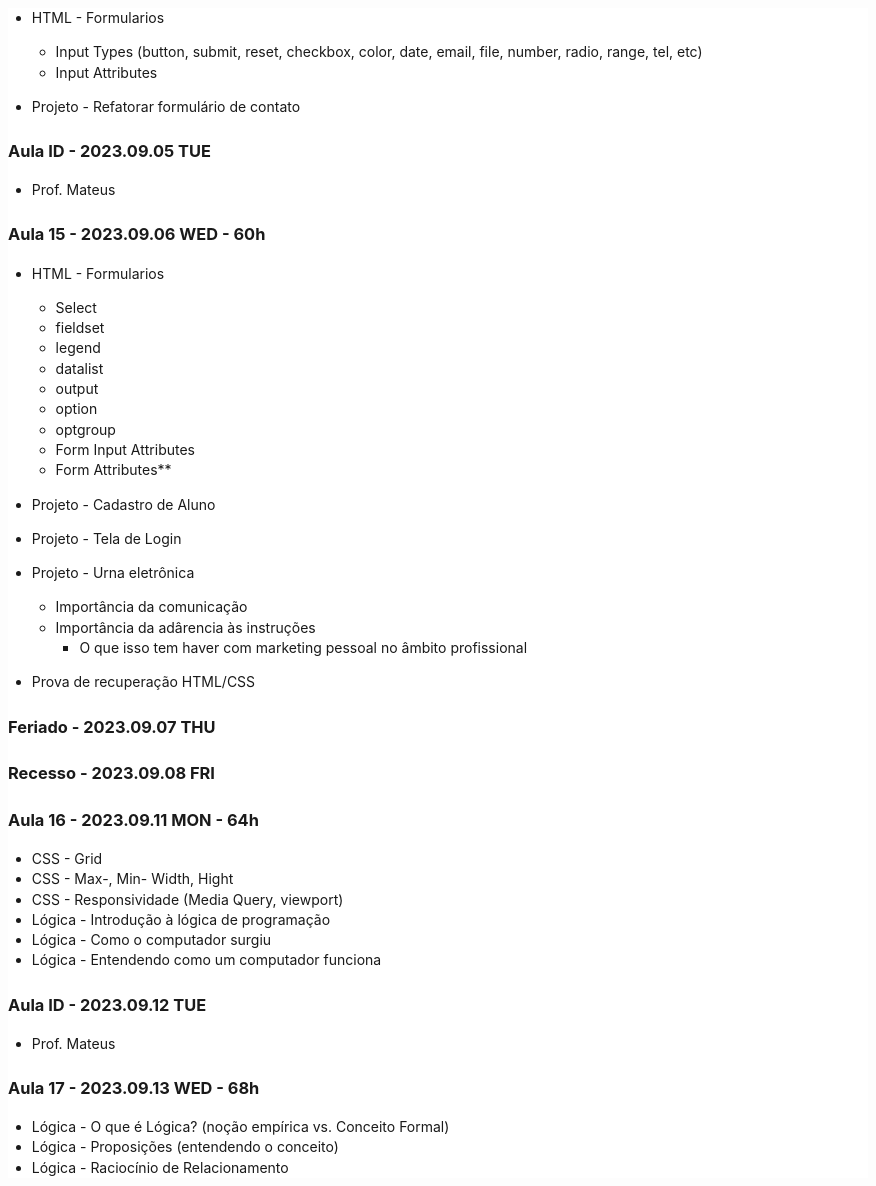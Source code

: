 - HTML - Formularios
   - Input Types (button, submit, reset, checkbox, color, date, email, file, number, radio, range, tel, etc)
   - Input Attributes

- Projeto - Refatorar formulário de contato 


### Aula ID - 2023.09.05 TUE
- Prof. Mateus

### Aula 15 - 2023.09.06 WED - 60h 
- HTML - Formularios
   - Select 
   - fieldset
   - legend
   - datalist 
   - output 
   - option 
   - optgroup
   - Form Input Attributes
   - Form Attributes**

- Projeto - Cadastro de Aluno
- Projeto - Tela de Login
- Projeto - Urna eletrônica
    - Importância da comunicação 
    - Importância da adârencia às instruções 
        - O que isso tem haver com marketing pessoal no âmbito profissional 

- Prova de recuperação HTML/CSS


### Feriado - 2023.09.07 THU 

### Recesso - 2023.09.08 FRI 

### Aula 16 - 2023.09.11 MON - 64h 
- CSS - Grid 
- CSS - Max-, Min- Width, Hight
- CSS - Responsividade (Media Query, viewport)
- Lógica - Introdução à lógica de programação
- Lógica - Como o computador surgiu 
- Lógica - Entendendo como um computador funciona 

### Aula ID - 2023.09.12 TUE
- Prof. Mateus

### Aula 17 - 2023.09.13 WED - 68h 
- Lógica - O que é Lógica? (noção empírica vs. Conceito Formal) 
- Lógica - Proposições (entendendo o conceito)
- Lógica - Raciocínio de Relacionamento
